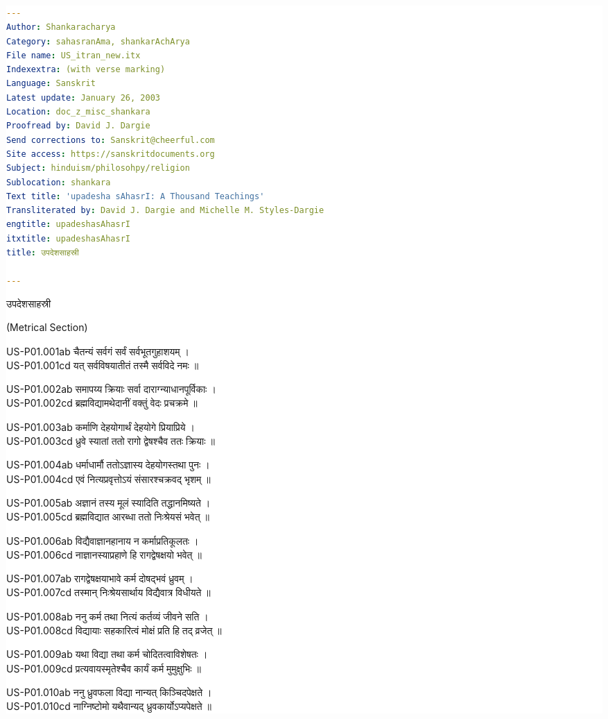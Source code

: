 ```yaml
---
Author: Shankaracharya
Category: sahasranAma, shankarAchArya
File name: US_itran_new.itx
Indexextra: (with verse marking)
Language: Sanskrit
Latest update: January 26, 2003
Location: doc_z_misc_shankara
Proofread by: David J. Dargie
Send corrections to: Sanskrit@cheerful.com
Site access: https://sanskritdocuments.org
Subject: hinduism/philosohpy/religion
Sublocation: shankara
Text title: 'upadesha sAhasrI: A Thousand Teachings'
Transliterated by: David J. Dargie and Michelle M. Styles-Dargie
engtitle: upadeshasAhasrI
itxtitle: upadeshasAhasrI
title: उपदेशसाहस्री

---
```

  
 उपदेशसाहस्री   
  
(Metrical Section)  
  
US-P01.001ab   चैतन्यं सर्वगं सर्वं सर्वभूतगुहाशयम् ।  
US-P01.001cd   यत् सर्वविषयातीतं तस्मै सर्वविदे नमः ॥  
  
US-P01.002ab   समापय्य क्रियाः सर्वा दाराग्न्याधानपूर्विकाः ।  
US-P01.002cd   ब्रह्मविद्यामथेदानीं वक्तुं वेदः प्रचक्रमे ॥  
  
US-P01.003ab   कर्माणि देहयोगार्थं देहयोगे प्रियाप्रिये ।  
US-P01.003cd   ध्रुवे स्यातां ततो रागो द्वेषश्चैव ततः क्रियाः ॥  
  
US-P01.004ab   धर्माधार्मौ ततोऽज्ञास्य देहयोगस्तथा पुनः ।  
US-P01.004cd   एवं नित्यप्रवृत्तोऽयं संसारश्चक्रवद् भृशम् ॥  
  
US-P01.005ab   अज्ञानं तस्य मूलं स्यादिति तद्धानमिष्यते ।  
US-P01.005cd   ब्रह्मविद्यात आरब्धा ततो निःश्रेयसं भवेत् ॥  
  
US-P01.006ab   विद्यैवाज्ञानहानाय न कर्माप्रतिकूलतः ।  
US-P01.006cd   नाज्ञानस्याप्रहाणे हि रागद्वेषक्षयो भवेत् ॥  
  
US-P01.007ab   रागद्वेषक्षयाभावे कर्म दोषद्भवं ध्रुवम् ।  
US-P01.007cd   तस्मान् निःश्रेयसार्थाय विद्यैवात्र विधीयते ॥  
  
US-P01.008ab   ननु कर्म तथा नित्यं कर्तव्यं जीवने सति ।  
US-P01.008cd   विद्यायाः सहकारित्वं मोक्षं प्रति हि तद् व्रजेत् ॥  
  
US-P01.009ab   यथा विद्या तथा कर्म चोदितत्वाविशेषतः ।  
US-P01.009cd   प्रत्यवायस्मृतेश्चैव कार्यं कर्म मुमुक्षुभिः ॥  
  
US-P01.010ab   ननु ध्रुवफला विद्या नान्यत् किञ्चिदपेक्षते ।  
US-P01.010cd   नाग्निष्टोमो यथैवान्यद् ध्रुवकार्योऽप्यपेक्षते ॥  
  